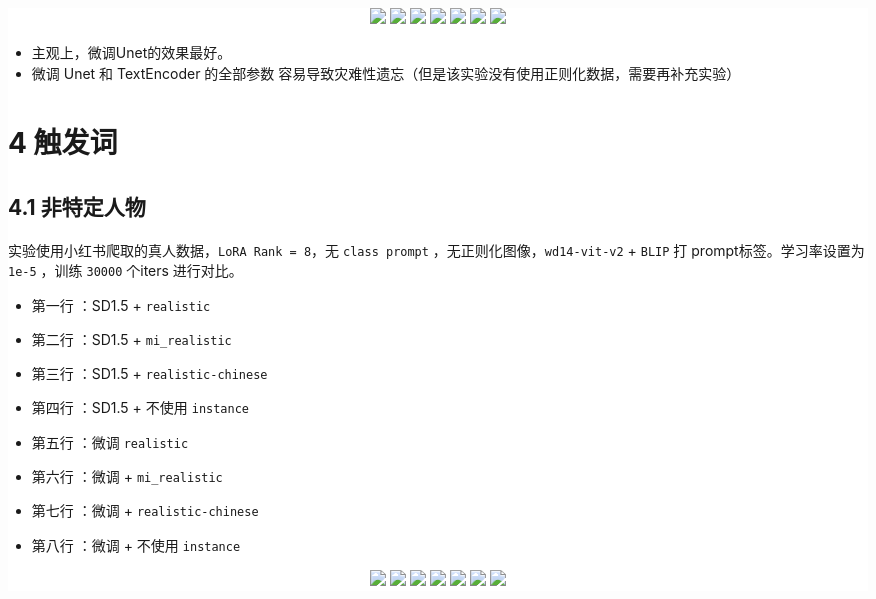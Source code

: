 <center class="half">
    <img src="imgs/0-finetune-dreamlike/1688339552214-445.jpeg" width="150"/>
    <img src="imgs/0-finetune-dreamlike/1688339560550-448.jpeg" width="150"/>
    <img src="imgs/0-finetune-dreamlike/1688339567588-451.jpeg" width="150"/>
    <img src="imgs/0-finetune-dreamlike/1688339577114-454.jpeg" width="150"/>
    <img src="imgs/0-finetune-dreamlike/1688339606837-463.jpeg" width="150"/>
    <img src="imgs/0-finetune-dreamlike/1688339613448-466.jpeg" width="150"/>
    <img src="imgs/0-finetune-dreamlike/1688339624507-469.jpeg" width="150"/>
</center>

- 主观上，微调Unet的效果最好。
- 微调 Unet 和 TextEncoder 的全部参数 容易导致灾难性遗忘（但是该实验没有使用正则化数据，需要再补充实验）

# 4 触发词

## 4.1 非特定人物

实验使用小红书爬取的真人数据，`LoRA Rank = 8`，无 `class prompt` ，无正则化图像，`wd14-vit-v2` + `BLIP` 打 prompt标签。学习率设置为 `1e-5` ，训练 `30000` 个iters 进行对比。

- 第一行 ：SD1.5 + `realistic`

- 第二行 ：SD1.5 + `mi_realistic`

- 第三行 ：SD1.5 + `realistic-chinese`

- 第四行 ：SD1.5 + 不使用 `instance`

  

- 第五行 ：微调 `realistic`

- 第六行 ：微调 + `mi_realistic`

- 第七行 ：微调 + `realistic-chinese`

- 第八行 ：微调 + 不使用 `instance`

<center class="half">
    <img src="imgs/0-finetune-dreamlike/1688291723215-193.jpeg" width="150"/>
    <img src="imgs/0-finetune-dreamlike/1688291731981-196.jpeg" width="150"/>
    <img src="imgs/0-finetune-dreamlike/1688291741605-199.jpeg" width="150"/>
    <img src="imgs/0-finetune-dreamlike/1688291753261-202.jpeg" width="150"/>
    <img src="imgs/0-finetune-dreamlike/1688291759331-205.jpeg" width="150"/>
    <img src="imgs/0-finetune-dreamlike/1688291765011-208.jpeg" width="150"/>
    <img src="imgs/0-finetune-dreamlike/1688291771070-211.jpeg" width="150"/>
</center>
